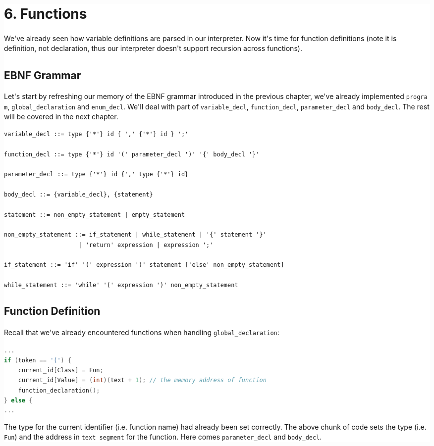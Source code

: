 # 6. Functions

We've already seen how variable definitions are parsed in our interpreter. Now
it's time for function definitions (note it is definition, not declaration,
thus our interpreter doesn't support recursion across functions).


## EBNF Grammar

Let's start by refreshing our memory of the EBNF grammar introduced in the
previous chapter, we've already implemented `program`, `global_declaration` and
`enum_decl`. We'll deal with part of `variable_decl`, `function_decl`,
`parameter_decl` and `body_decl`. The rest will be covered in the next chapter.

```
variable_decl ::= type {'*'} id { ',' {'*'} id } ';'

function_decl ::= type {'*'} id '(' parameter_decl ')' '{' body_decl '}'

parameter_decl ::= type {'*'} id {',' type {'*'} id}

body_decl ::= {variable_decl}, {statement}

statement ::= non_empty_statement | empty_statement

non_empty_statement ::= if_statement | while_statement | '{' statement '}'
                     | 'return' expression | expression ';'

if_statement ::= 'if' '(' expression ')' statement ['else' non_empty_statement]

while_statement ::= 'while' '(' expression ')' non_empty_statement
```


## Function Definition

Recall that we've already encountered functions when handling
`global_declaration`:

```c
...
if (token == '(') {
    current_id[Class] = Fun;
    current_id[Value] = (int)(text + 1); // the memory address of function
    function_declaration();
} else {
...
```

The type for the current identifier (i.e. function name) had already been set
correctly. The above chunk of code sets the type (i.e. `Fun`) and the
address in `text segment` for the function. Here comes `parameter_decl` and
`body_decl`.
